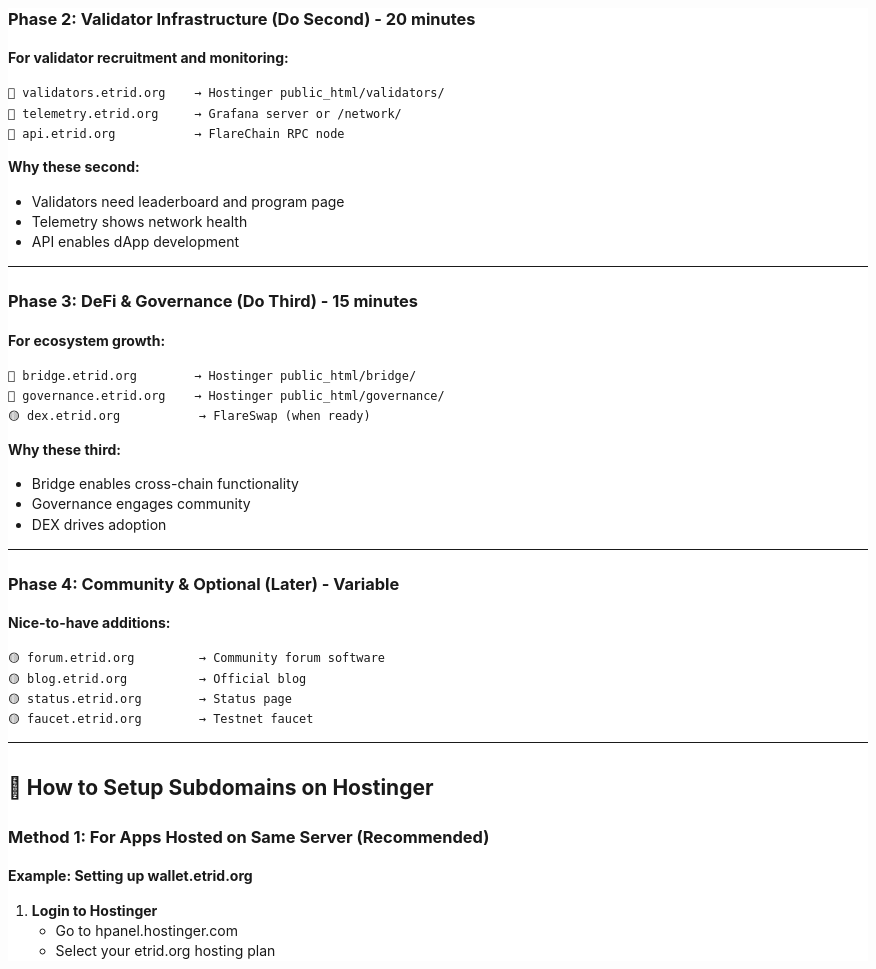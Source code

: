 ### Phase 2: Validator Infrastructure (Do Second) - 20 minutes

**For validator recruitment and monitoring:**

```
🔴 validators.etrid.org    → Hostinger public_html/validators/
🔴 telemetry.etrid.org     → Grafana server or /network/
🔴 api.etrid.org           → FlareChain RPC node
```

**Why these second:**
- Validators need leaderboard and program page
- Telemetry shows network health
- API enables dApp development

---

### Phase 3: DeFi & Governance (Do Third) - 15 minutes

**For ecosystem growth:**

```
🔴 bridge.etrid.org        → Hostinger public_html/bridge/
🔴 governance.etrid.org    → Hostinger public_html/governance/
🟡 dex.etrid.org           → FlareSwap (when ready)
```

**Why these third:**
- Bridge enables cross-chain functionality
- Governance engages community
- DEX drives adoption

---

### Phase 4: Community & Optional (Later) - Variable

**Nice-to-have additions:**

```
🟡 forum.etrid.org         → Community forum software
🟡 blog.etrid.org          → Official blog
🟡 status.etrid.org        → Status page
🟡 faucet.etrid.org        → Testnet faucet
```

---

## 🔧 How to Setup Subdomains on Hostinger

### Method 1: For Apps Hosted on Same Server (Recommended)

**Example: Setting up wallet.etrid.org**

1. **Login to Hostinger**
   - Go to hpanel.hostinger.com
   - Select your etrid.org hosting plan
